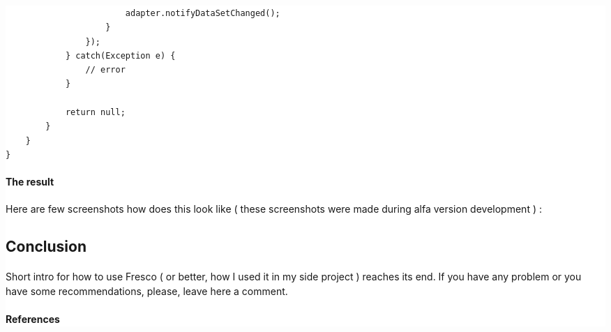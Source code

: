 ```
                        adapter.notifyDataSetChanged();
                    }
                });
            } catch(Exception e) {
                // error
            }

            return null;
        }
    }
}
```

#### The result

Here are few screenshots how does this look like ( these screenshots were made during alfa version development ) :

## Conclusion

Short intro for how to use Fresco ( or better, how I used it in my side project ) reaches its end. If you have any problem or you have some recommendations, please, leave here a comment.

#### References

